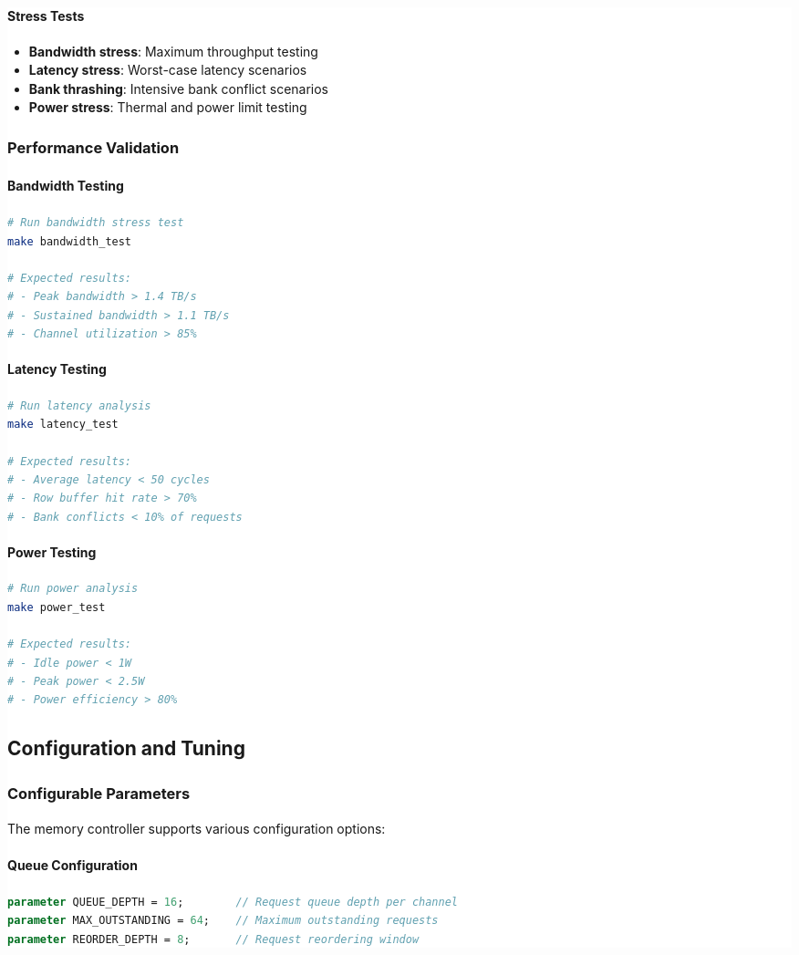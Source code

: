 #### Stress Tests
- **Bandwidth stress**: Maximum throughput testing
- **Latency stress**: Worst-case latency scenarios
- **Bank thrashing**: Intensive bank conflict scenarios
- **Power stress**: Thermal and power limit testing

### Performance Validation

#### Bandwidth Testing
```bash
# Run bandwidth stress test
make bandwidth_test

# Expected results:
# - Peak bandwidth > 1.4 TB/s
# - Sustained bandwidth > 1.1 TB/s
# - Channel utilization > 85%
```

#### Latency Testing
```bash
# Run latency analysis
make latency_test

# Expected results:
# - Average latency < 50 cycles
# - Row buffer hit rate > 70%
# - Bank conflicts < 10% of requests
```

#### Power Testing
```bash
# Run power analysis
make power_test

# Expected results:
# - Idle power < 1W
# - Peak power < 2.5W
# - Power efficiency > 80%
```

## Configuration and Tuning

### Configurable Parameters

The memory controller supports various configuration options:

#### Queue Configuration
```systemverilog
parameter QUEUE_DEPTH = 16;        // Request queue depth per channel
parameter MAX_OUTSTANDING = 64;    // Maximum outstanding requests
parameter REORDER_DEPTH = 8;       // Request reordering window
```
